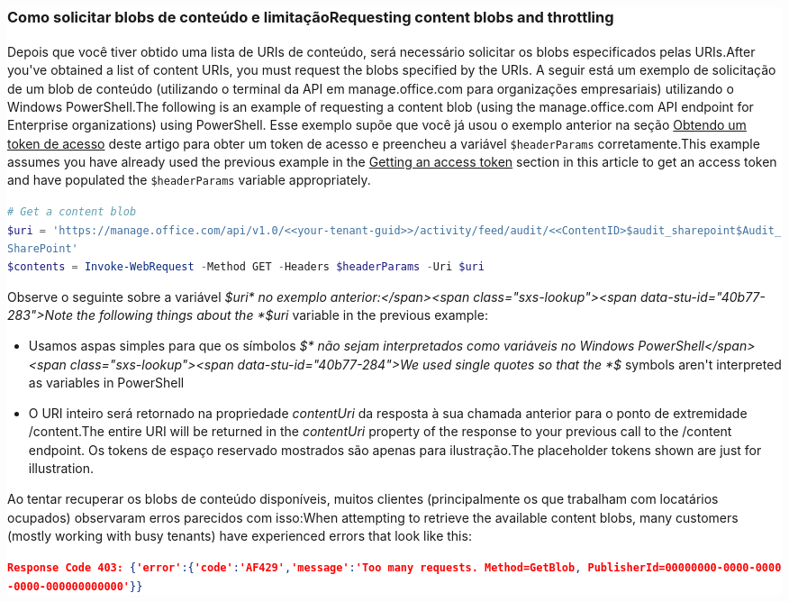 ### <a name="requesting-content-blobs-and-throttling"></a><span data-ttu-id="40b77-279">Como solicitar blobs de conteúdo e limitação</span><span class="sxs-lookup"><span data-stu-id="40b77-279">Requesting content blobs and throttling</span></span>

<span data-ttu-id="40b77-280">Depois que você tiver obtido uma lista de URIs de conteúdo, será necessário solicitar os blobs especificados pelas URIs.</span><span class="sxs-lookup"><span data-stu-id="40b77-280">After you've obtained a list of content URIs, you must request the blobs specified by the URIs.</span></span> <span data-ttu-id="40b77-281">A seguir está um exemplo de solicitação de um blob de conteúdo (utilizando o terminal da API em manage.office.com para organizações empresariais) utilizando o Windows PowerShell.</span><span class="sxs-lookup"><span data-stu-id="40b77-281">The following is an example of requesting a content blob (using the manage.office.com API endpoint for Enterprise organizations) using PowerShell.</span></span> <span data-ttu-id="40b77-282">Esse exemplo supõe que você já usou o exemplo anterior na seção [Obtendo um token de acesso](#getting-an-access-token) deste artigo para obter um token de acesso e preencheu a variável `$headerParams` corretamente.</span><span class="sxs-lookup"><span data-stu-id="40b77-282">This example assumes you have already used the previous example in the [Getting an access token](#getting-an-access-token) section in this article to get an access token and have populated the `$headerParams` variable appropriately.</span></span>

```powershell
# Get a content blob
$uri = 'https://manage.office.com/api/v1.0/<<your-tenant-guid>>/activity/feed/audit/<<ContentID>$audit_sharepoint$Audit_SharePoint'
$contents = Invoke-WebRequest -Method GET -Headers $headerParams -Uri $uri
```

<span data-ttu-id="40b77-283">Observe o seguinte sobre a variável *$uri* no exemplo anterior:</span><span class="sxs-lookup"><span data-stu-id="40b77-283">Note the following things about the *$uri* variable in the previous example:</span></span>

- <span data-ttu-id="40b77-284">Usamos aspas simples para que os símbolos *$* não sejam interpretados como variáveis no Windows PowerShell</span><span class="sxs-lookup"><span data-stu-id="40b77-284">We used single quotes so that the *$* symbols aren't interpreted as variables in PowerShell</span></span>

- <span data-ttu-id="40b77-285">O URI inteiro será retornado na propriedade *contentUri* da resposta à sua chamada anterior para o ponto de extremidade /content.</span><span class="sxs-lookup"><span data-stu-id="40b77-285">The entire URI will be returned in the *contentUri* property of the response to your previous call to the /content endpoint.</span></span> <span data-ttu-id="40b77-286">Os tokens de espaço reservado mostrados são apenas para ilustração.</span><span class="sxs-lookup"><span data-stu-id="40b77-286">The placeholder tokens shown are just for illustration.</span></span>

<span data-ttu-id="40b77-287">Ao tentar recuperar os blobs de conteúdo disponíveis, muitos clientes (principalmente os que trabalham com locatários ocupados) observaram erros parecidos com isso:</span><span class="sxs-lookup"><span data-stu-id="40b77-287">When attempting to retrieve the available content blobs, many customers (mostly working with busy tenants) have experienced errors that look like this:</span></span>

```json
Response Code 403: {'error':{'code':'AF429','message':'Too many requests. Method=GetBlob, PublisherId=00000000-0000-0000-0000-000000000000'}}
```
